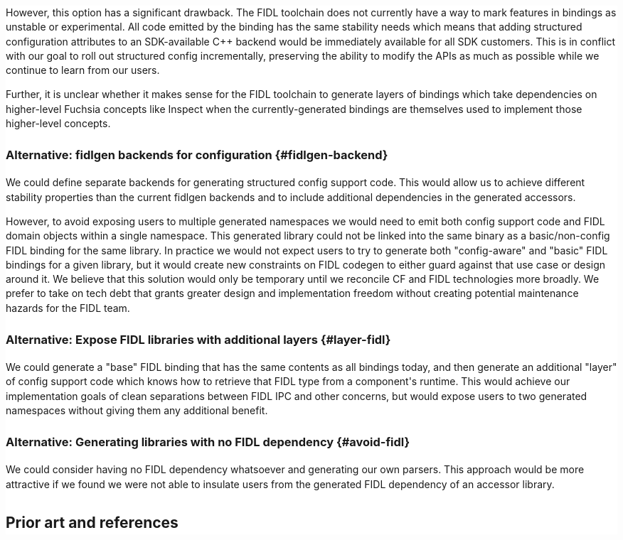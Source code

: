 However, this option has a significant drawback. The FIDL toolchain does not
currently have a way to mark features in bindings as unstable or experimental.
All code emitted by the binding has the same stability needs which means that
adding structured configuration attributes to an SDK-available C++ backend would
be immediately available for all SDK customers. This is in conflict with our
goal to roll out structured config incrementally, preserving the ability to
modify the APIs as much as possible while we continue to learn from our users.

Further, it is unclear whether it makes sense for the FIDL toolchain to
generate layers of bindings which take dependencies on higher-level Fuchsia
concepts like Inspect when the currently-generated bindings are themselves used
to implement those higher-level concepts.

### Alternative: fidlgen backends for configuration {#fidlgen-backend}

We could define separate backends for generating structured config support code.
This would allow us to achieve different stability properties than the current
fidlgen backends and to include additional dependencies in the generated
accessors.

However, to avoid exposing users to multiple generated namespaces we would need
to emit both config support code and FIDL domain objects within a single
namespace. This generated library could not be linked into the same binary as
a basic/non-config FIDL binding for the same library. In practice we would not
expect users to try to generate both "config-aware" and "basic" FIDL bindings
for a given library, but it would create new constraints on FIDL codegen to
either guard against that use case or design around it. We believe that this
solution would only be temporary until we reconcile CF and FIDL technologies
more broadly. We prefer to take on tech debt that grants greater design and
implementation freedom without creating potential maintenance hazards for the
FIDL team.

### Alternative: Expose FIDL libraries with additional layers {#layer-fidl}

We could generate a "base" FIDL binding that has the same contents as all
bindings today, and then generate an additional "layer" of config support code
which knows how to retrieve that FIDL type from a component's runtime. This
would achieve our implementation goals of clean separations between FIDL IPC
and other concerns, but would expose users to two generated namespaces without
giving them any additional benefit.

### Alternative: Generating libraries with no FIDL dependency {#avoid-fidl}

We could consider having no FIDL dependency whatsoever and generating our own
parsers. This approach would be more attractive if we found we were not able
to insulate users from the generated FIDL dependency of an accessor library.

## Prior art and references
